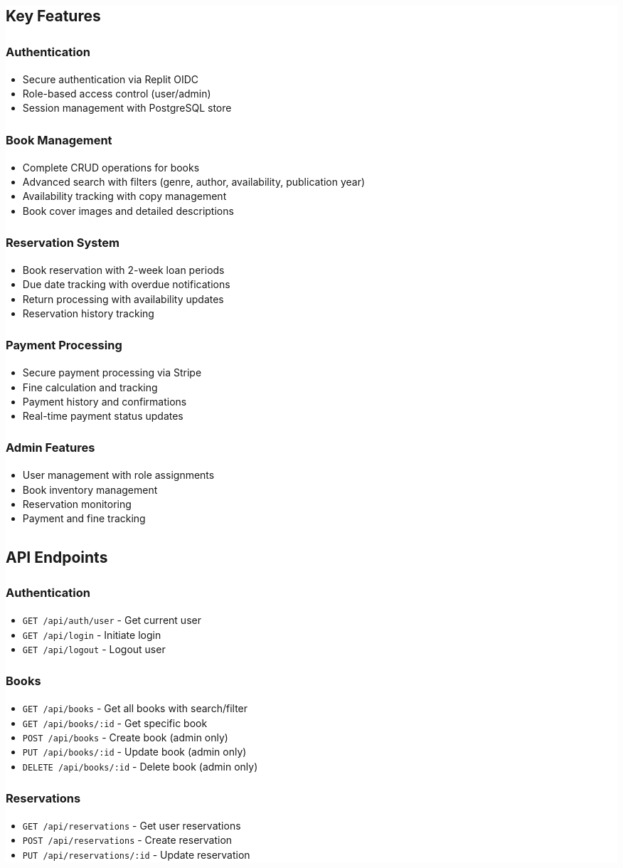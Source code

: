 ## Key Features

### Authentication
- Secure authentication via Replit OIDC
- Role-based access control (user/admin)
- Session management with PostgreSQL store

### Book Management
- Complete CRUD operations for books
- Advanced search with filters (genre, author, availability, publication year)
- Availability tracking with copy management
- Book cover images and detailed descriptions

### Reservation System
- Book reservation with 2-week loan periods
- Due date tracking with overdue notifications
- Return processing with availability updates
- Reservation history tracking

### Payment Processing
- Secure payment processing via Stripe
- Fine calculation and tracking
- Payment history and confirmations
- Real-time payment status updates

### Admin Features
- User management with role assignments
- Book inventory management
- Reservation monitoring
- Payment and fine tracking

## API Endpoints

### Authentication
- `GET /api/auth/user` - Get current user
- `GET /api/login` - Initiate login
- `GET /api/logout` - Logout user

### Books
- `GET /api/books` - Get all books with search/filter
- `GET /api/books/:id` - Get specific book
- `POST /api/books` - Create book (admin only)
- `PUT /api/books/:id` - Update book (admin only)
- `DELETE /api/books/:id` - Delete book (admin only)

### Reservations
- `GET /api/reservations` - Get user reservations
- `POST /api/reservations` - Create reservation
- `PUT /api/reservations/:id` - Update reservation
